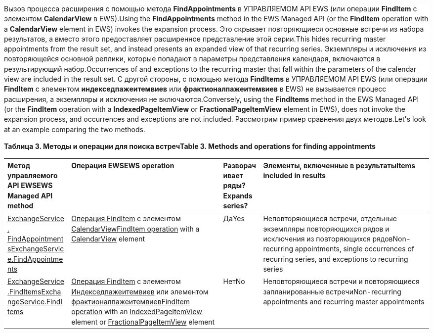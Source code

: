 <span data-ttu-id="9e5f4-168">Вызов процесса расширения с помощью метода **FindAppointments** в УПРАВЛЯЕМОМ API EWS (или операции **FindItem** с элементом **CalendarView** в EWS).</span><span class="sxs-lookup"><span data-stu-id="9e5f4-168">Using the **FindAppointments** method in the EWS Managed API (or the **FindItem** operation with a **CalendarView** element in EWS) invokes the expansion process.</span></span> <span data-ttu-id="9e5f4-169">Это скрывает повторяющиеся основные встречи из набора результатов, а вместо этого предоставляет расширенное представление этой серии.</span><span class="sxs-lookup"><span data-stu-id="9e5f4-169">This hides recurring master appointments from the result set, and instead presents an expanded view of that recurring series.</span></span> <span data-ttu-id="9e5f4-170">Экземпляры и исключения из повторяющейся основной реплики, которые попадают в параметры представления календаря, включаются в результирующий набор.</span><span class="sxs-lookup"><span data-stu-id="9e5f4-170">Occurrences of and exceptions to the recurring master that fall within the parameters of the calendar view are included in the result set.</span></span> <span data-ttu-id="9e5f4-171">С другой стороны, с помощью метода **FindItems** в УПРАВЛЯЕМОМ API EWS (или операции **FindItem** с элементом **индекседпажеитемвиев** или **фрактионалпажеитемвиев** в EWS) не вызывается процесс расширения, а экземпляры и исключения не включаются.</span><span class="sxs-lookup"><span data-stu-id="9e5f4-171">Conversely, using the **FindItems** method in the EWS Managed API (or the **FindItem** operation with a **IndexedPageItemView** or **FractionalPageItemView** element in EWS), does not invoke the expansion process, and occurrences and exceptions are not included.</span></span> <span data-ttu-id="9e5f4-172">Рассмотрим пример сравнения двух методов.</span><span class="sxs-lookup"><span data-stu-id="9e5f4-172">Let's look at an example comparing the two methods.</span></span> 
  
<span data-ttu-id="9e5f4-173">**Таблица 3. Методы и операции для поиска встреч**</span><span class="sxs-lookup"><span data-stu-id="9e5f4-173">**Table 3. Methods and operations for finding appointments**</span></span>

|<span data-ttu-id="9e5f4-174">**Метод управляемого API EWS**</span><span class="sxs-lookup"><span data-stu-id="9e5f4-174">**EWS Managed API method**</span></span>|<span data-ttu-id="9e5f4-175">**Операция EWS**</span><span class="sxs-lookup"><span data-stu-id="9e5f4-175">**EWS operation**</span></span>|<span data-ttu-id="9e5f4-176">**Разворачивает ряды?**</span><span class="sxs-lookup"><span data-stu-id="9e5f4-176">**Expands series?**</span></span>|<span data-ttu-id="9e5f4-177">**Элементы, включенные в результаты**</span><span class="sxs-lookup"><span data-stu-id="9e5f4-177">**Items included in results**</span></span>|
|:-----|:-----|:-----|:-----|
|[<span data-ttu-id="9e5f4-178">ExchangeService. FindAppointments</span><span class="sxs-lookup"><span data-stu-id="9e5f4-178">ExchangeService.FindAppointments</span></span>](https://msdn.microsoft.com/library/microsoft.exchange.webservices.data.exchangeservice.findappointments%28v=exchg.80%29.aspx) <br/> |<span data-ttu-id="9e5f4-179">[Операция FindItem](https://msdn.microsoft.com/library/ebad6aae-16e7-44de-ae63-a95b24539729%28Office.15%29.aspx) с элементом [CalendarView](https://msdn.microsoft.com/library/a4a953b8-0710-416c-95ef-59e51eba9982%28Office.15%29.aspx)</span><span class="sxs-lookup"><span data-stu-id="9e5f4-179">[FindItem operation](https://msdn.microsoft.com/library/ebad6aae-16e7-44de-ae63-a95b24539729%28Office.15%29.aspx) with a [CalendarView](https://msdn.microsoft.com/library/a4a953b8-0710-416c-95ef-59e51eba9982%28Office.15%29.aspx) element</span></span>  <br/> |<span data-ttu-id="9e5f4-180">Да</span><span class="sxs-lookup"><span data-stu-id="9e5f4-180">Yes</span></span>  <br/> |<span data-ttu-id="9e5f4-181">Неповторяющиеся встречи, отдельные экземпляры повторяющихся рядов и исключения из повторяющихся рядов</span><span class="sxs-lookup"><span data-stu-id="9e5f4-181">Non-recurring appointments, single occurrences of recurring series, and exceptions to recurring series</span></span>  <br/> |
|[<span data-ttu-id="9e5f4-182">ExchangeService.FindItems</span><span class="sxs-lookup"><span data-stu-id="9e5f4-182">ExchangeService.FindItems</span></span>](https://msdn.microsoft.com/library/microsoft.exchange.webservices.data.exchangeservice.finditems%28v=exchg.80%29.aspx) <br/> |<span data-ttu-id="9e5f4-183">[Операция FindItem](https://msdn.microsoft.com/library/ebad6aae-16e7-44de-ae63-a95b24539729%28Office.15%29.aspx) с элементом [Индекседпажеитемвиев](https://msdn.microsoft.com/library/6d1b0b04-cc35-4a57-bd7a-824136d14fda%28Office.15%29.aspx) или элементом [фрактионалпажеитемвиев](https://msdn.microsoft.com/library/4111afec-35e7-4c6f-b291-9bbba603f633%28Office.15%29.aspx)</span><span class="sxs-lookup"><span data-stu-id="9e5f4-183">[FindItem operation](https://msdn.microsoft.com/library/ebad6aae-16e7-44de-ae63-a95b24539729%28Office.15%29.aspx) with an [IndexedPageItemView](https://msdn.microsoft.com/library/6d1b0b04-cc35-4a57-bd7a-824136d14fda%28Office.15%29.aspx) element or [FractionalPageItemView](https://msdn.microsoft.com/library/4111afec-35e7-4c6f-b291-9bbba603f633%28Office.15%29.aspx) element</span></span>  <br/> |<span data-ttu-id="9e5f4-184">Нет</span><span class="sxs-lookup"><span data-stu-id="9e5f4-184">No</span></span>  <br/> |<span data-ttu-id="9e5f4-185">Неповторяющиеся встречи и повторяющиеся запланированные встречи</span><span class="sxs-lookup"><span data-stu-id="9e5f4-185">Non-recurring appointments and recurring master appointments</span></span>  <br/> |
   
